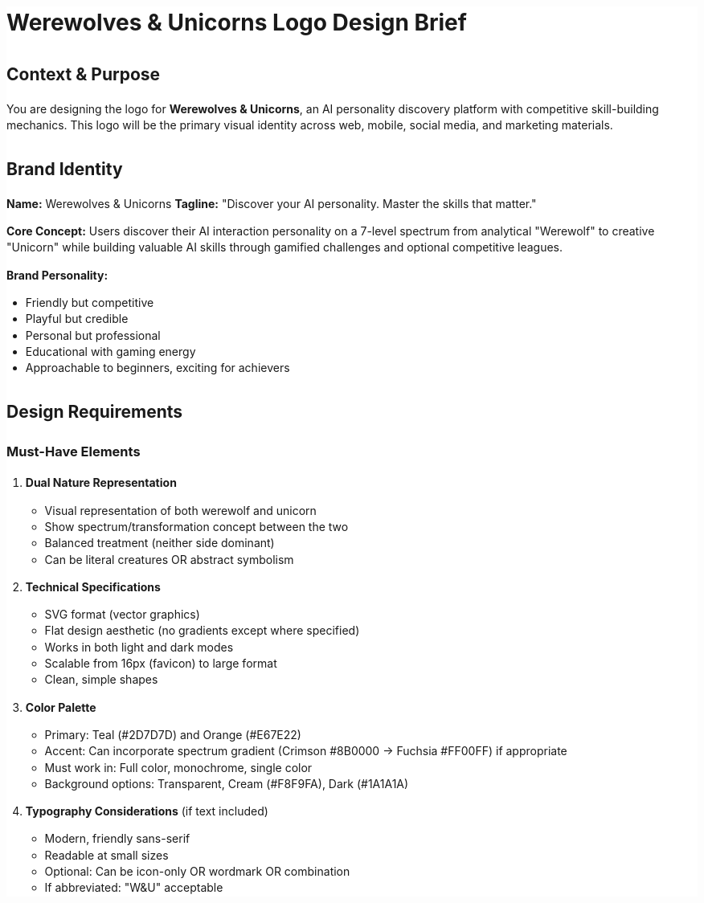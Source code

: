 # Werewolves & Unicorns Logo Design Brief

## Context & Purpose

You are designing the logo for **Werewolves & Unicorns**, an AI personality discovery platform with competitive skill-building mechanics. This logo will be the primary visual identity across web, mobile, social media, and marketing materials.

## Brand Identity

**Name:** Werewolves & Unicorns
**Tagline:** "Discover your AI personality. Master the skills that matter."

**Core Concept:** Users discover their AI interaction personality on a 7-level spectrum from analytical "Werewolf" to creative "Unicorn" while building valuable AI skills through gamified challenges and optional competitive leagues.

**Brand Personality:**
- Friendly but competitive
- Playful but credible
- Personal but professional
- Educational with gaming energy
- Approachable to beginners, exciting for achievers

## Design Requirements

### Must-Have Elements

1. **Dual Nature Representation**
   - Visual representation of both werewolf and unicorn
   - Show spectrum/transformation concept between the two
   - Balanced treatment (neither side dominant)
   - Can be literal creatures OR abstract symbolism

2. **Technical Specifications**
   - SVG format (vector graphics)
   - Flat design aesthetic (no gradients except where specified)
   - Works in both light and dark modes
   - Scalable from 16px (favicon) to large format
   - Clean, simple shapes

3. **Color Palette**
   - Primary: Teal (#2D7D7D) and Orange (#E67E22)
   - Accent: Can incorporate spectrum gradient (Crimson #8B0000 → Fuchsia #FF00FF) if appropriate
   - Must work in: Full color, monochrome, single color
   - Background options: Transparent, Cream (#F8F9FA), Dark (#1A1A1A)

4. **Typography Considerations** (if text included)
   - Modern, friendly sans-serif
   - Readable at small sizes
   - Optional: Can be icon-only OR wordmark OR combination
   - If abbreviated: "W&U" acceptable

